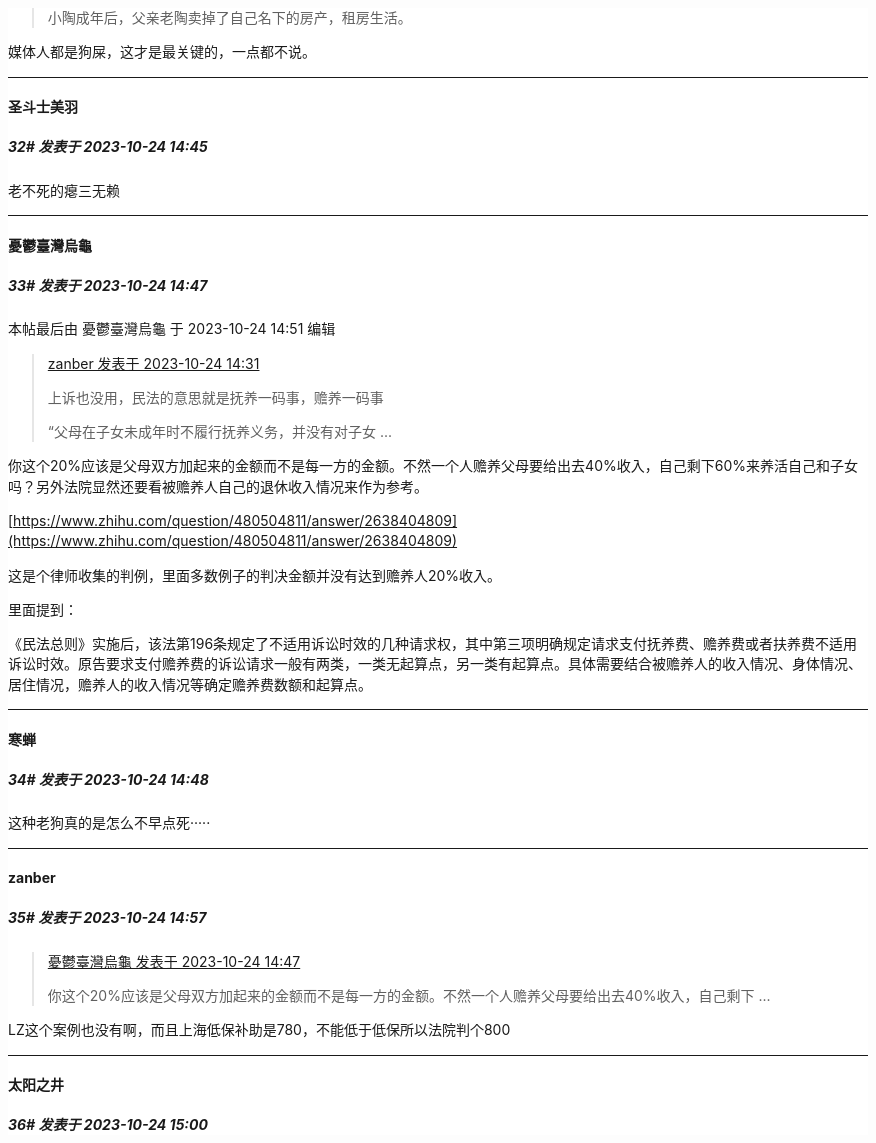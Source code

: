 <blockquote>小陶成年后，父亲老陶卖掉了自己名下的房产，租房生活。</blockquote>
媒体人都是狗屎，这才是最关键的，一点都不说。

*****

####  圣斗士美羽  
##### 32#       发表于 2023-10-24 14:45

老不死的瘪三无赖

*****

####  憂鬱臺灣烏龜  
##### 33#       发表于 2023-10-24 14:47

 本帖最后由 憂鬱臺灣烏龜 于 2023-10-24 14:51 编辑 
<blockquote><a href="httphttps://bbs.saraba1st.com/2b/forum.php?mod=redirect&amp;goto=findpost&amp;pid=62814336&amp;ptid=2157914" target="_blank">zanber 发表于 2023-10-24 14:31</a>

上诉也没用，民法的意思就是抚养一码事，赡养一码事

“父母在子女未成年时不履行抚养义务，并没有对子女 ...</blockquote>你这个20%应该是父母双方加起来的金额而不是每一方的金额。不然一个人赡养父母要给出去40%收入，自己剩下60%来养活自己和子女吗？另外法院显然还要看被赡养人自己的退休收入情况来作为参考。

[https://www.zhihu.com/question/480504811/answer/2638404809](https://www.zhihu.com/question/480504811/answer/2638404809)

这是个律师收集的判例，里面多数例子的判决金额并没有达到赡养人20%收入。

里面提到：

《民法总则》实施后，该法第196条规定了不适用诉讼时效的几种请求权，其中第三项明确规定请求支付抚养费、赡养费或者扶养费不适用诉讼时效。原告要求支付赡养费的诉讼请求一般有两类，一类无起算点，另一类有起算点。具体需要结合被赡养人的收入情况、身体情况、居住情况，赡养人的收入情况等确定赡养费数额和起算点。

*****

####  寒蝉  
##### 34#       发表于 2023-10-24 14:48

这种老狗真的是怎么不早点死·····

*****

####  zanber  
##### 35#       发表于 2023-10-24 14:57

<blockquote><a href="httphttps://bbs.saraba1st.com/2b/forum.php?mod=redirect&amp;goto=findpost&amp;pid=62814518&amp;ptid=2157914" target="_blank">憂鬱臺灣烏龜 发表于 2023-10-24 14:47</a>

你这个20%应该是父母双方加起来的金额而不是每一方的金额。不然一个人赡养父母要给出去40%收入，自己剩下 ...</blockquote>
LZ这个案例也没有啊，而且上海低保补助是780，不能低于低保所以法院判个800

*****

####  太阳之井  
##### 36#       发表于 2023-10-24 15:00
